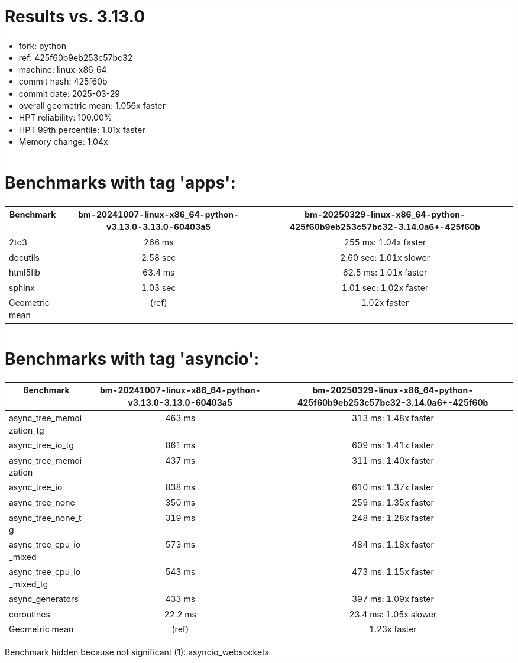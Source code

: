 # Results vs. 3.13.0

- fork: python
- ref: 425f60b9eb253c57bc32
- machine: linux-x86_64
- commit hash: 425f60b
- commit date: 2025-03-29
- overall geometric mean: 1.056x faster
- HPT reliability: 100.00%
- HPT 99th percentile: 1.01x faster
- Memory change: 1.04x

Benchmarks with tag 'apps':
===========================

| Benchmark      | bm-20241007-linux-x86_64-python-v3.13.0-3.13.0-60403a5 | bm-20250329-linux-x86_64-python-425f60b9eb253c57bc32-3.14.0a6+-425f60b |
|----------------|:------------------------------------------------------:|:----------------------------------------------------------------------:|
| 2to3           | 266 ms                                                 | 255 ms: 1.04x faster                                                   |
| docutils       | 2.58 sec                                               | 2.60 sec: 1.01x slower                                                 |
| html5lib       | 63.4 ms                                                | 62.5 ms: 1.01x faster                                                  |
| sphinx         | 1.03 sec                                               | 1.01 sec: 1.02x faster                                                 |
| Geometric mean | (ref)                                                  | 1.02x faster                                                           |

Benchmarks with tag 'asyncio':
==============================

| Benchmark                  | bm-20241007-linux-x86_64-python-v3.13.0-3.13.0-60403a5 | bm-20250329-linux-x86_64-python-425f60b9eb253c57bc32-3.14.0a6+-425f60b |
|----------------------------|:------------------------------------------------------:|:----------------------------------------------------------------------:|
| async_tree_memoization_tg  | 463 ms                                                 | 313 ms: 1.48x faster                                                   |
| async_tree_io_tg           | 861 ms                                                 | 609 ms: 1.41x faster                                                   |
| async_tree_memoization     | 437 ms                                                 | 311 ms: 1.40x faster                                                   |
| async_tree_io              | 838 ms                                                 | 610 ms: 1.37x faster                                                   |
| async_tree_none            | 350 ms                                                 | 259 ms: 1.35x faster                                                   |
| async_tree_none_tg         | 319 ms                                                 | 248 ms: 1.28x faster                                                   |
| async_tree_cpu_io_mixed    | 573 ms                                                 | 484 ms: 1.18x faster                                                   |
| async_tree_cpu_io_mixed_tg | 543 ms                                                 | 473 ms: 1.15x faster                                                   |
| async_generators           | 433 ms                                                 | 397 ms: 1.09x faster                                                   |
| coroutines                 | 22.2 ms                                                | 23.4 ms: 1.05x slower                                                  |
| Geometric mean             | (ref)                                                  | 1.23x faster                                                           |

Benchmark hidden because not significant (1): asyncio_websockets

